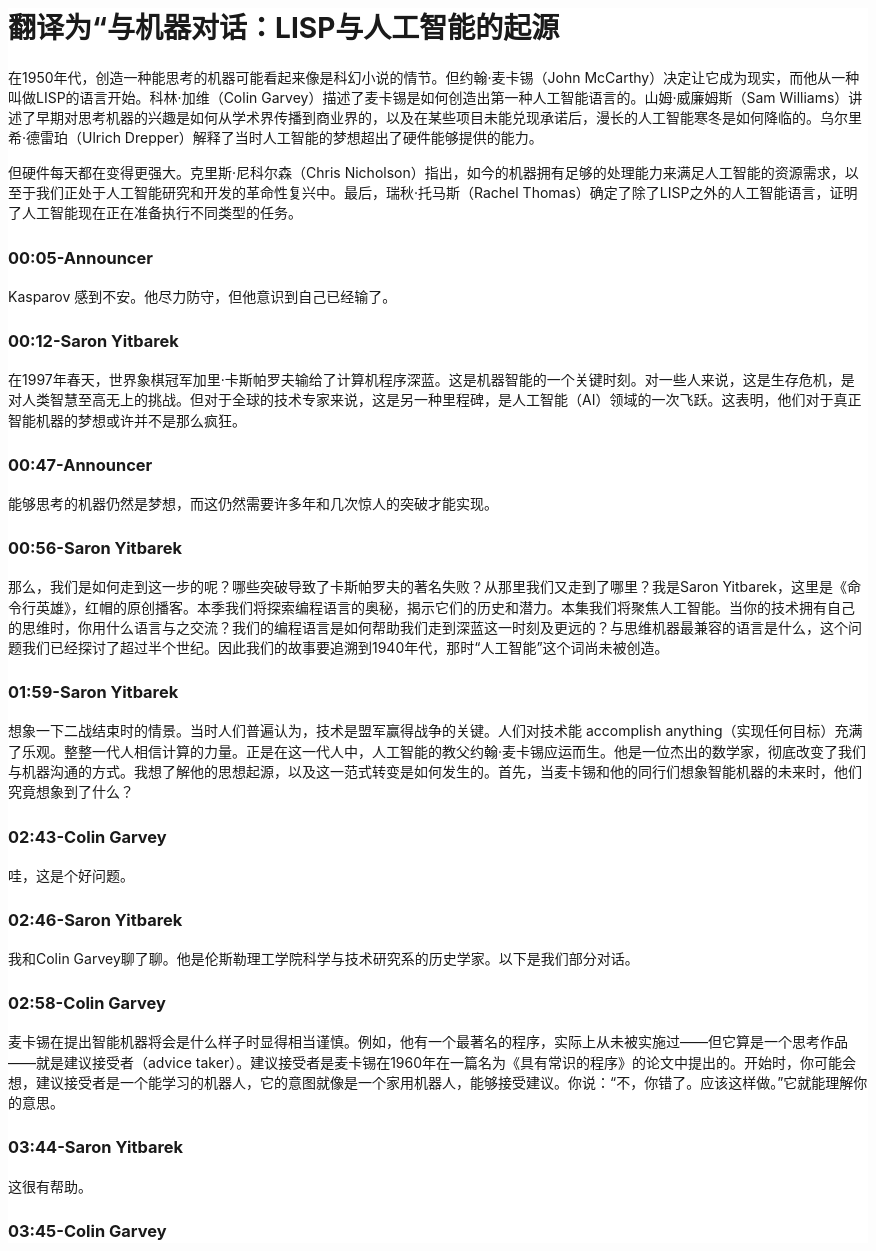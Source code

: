 # 翻译为“与机器对话：LISP与人工智能的起源

在1950年代，创造一种能思考的机器可能看起来像是科幻小说的情节。但约翰·麦卡锡（John McCarthy）决定让它成为现实，而他从一种叫做LISP的语言开始。科林·加维（Colin Garvey）描述了麦卡锡是如何创造出第一种人工智能语言的。山姆·威廉姆斯（Sam Williams）讲述了早期对思考机器的兴趣是如何从学术界传播到商业界的，以及在某些项目未能兑现承诺后，漫长的人工智能寒冬是如何降临的。乌尔里希·德雷珀（Ulrich Drepper）解释了当时人工智能的梦想超出了硬件能够提供的能力。

但硬件每天都在变得更强大。克里斯·尼科尔森（Chris Nicholson）指出，如今的机器拥有足够的处理能力来满足人工智能的资源需求，以至于我们正处于人工智能研究和开发的革命性复兴中。最后，瑞秋·托马斯（Rachel Thomas）确定了除了LISP之外的人工智能语言，证明了人工智能现在正在准备执行不同类型的任务。

### 00:05-Announcer

Kasparov 感到不安。他尽力防守，但他意识到自己已经输了。

### 00:12-Saron Yitbarek

在1997年春天，世界象棋冠军加里·卡斯帕罗夫输给了计算机程序深蓝。这是机器智能的一个关键时刻。对一些人来说，这是生存危机，是对人类智慧至高无上的挑战。但对于全球的技术专家来说，这是另一种里程碑，是人工智能（AI）领域的一次飞跃。这表明，他们对于真正智能机器的梦想或许并不是那么疯狂。

### 00:47-Announcer

能够思考的机器仍然是梦想，而这仍然需要许多年和几次惊人的突破才能实现。

### 00:56-Saron Yitbarek

那么，我们是如何走到这一步的呢？哪些突破导致了卡斯帕罗夫的著名失败？从那里我们又走到了哪里？我是Saron Yitbarek，这里是《命令行英雄》，红帽的原创播客。本季我们将探索编程语言的奥秘，揭示它们的历史和潜力。本集我们将聚焦人工智能。当你的技术拥有自己的思维时，你用什么语言与之交流？我们的编程语言是如何帮助我们走到深蓝这一时刻及更远的？与思维机器最兼容的语言是什么，这个问题我们已经探讨了超过半个世纪。因此我们的故事要追溯到1940年代，那时“人工智能”这个词尚未被创造。

### 01:59-Saron Yitbarek

想象一下二战结束时的情景。当时人们普遍认为，技术是盟军赢得战争的关键。人们对技术能 accomplish anything（实现任何目标）充满了乐观。整整一代人相信计算的力量。正是在这一代人中，人工智能的教父约翰·麦卡锡应运而生。他是一位杰出的数学家，彻底改变了我们与机器沟通的方式。我想了解他的思想起源，以及这一范式转变是如何发生的。首先，当麦卡锡和他的同行们想象智能机器的未来时，他们究竟想象到了什么？

### 02:43-Colin Garvey

哇，这是个好问题。

### 02:46-Saron Yitbarek

我和Colin Garvey聊了聊。他是伦斯勒理工学院科学与技术研究系的历史学家。以下是我们部分对话。

### 02:58-Colin Garvey

麦卡锡在提出智能机器将会是什么样子时显得相当谨慎。例如，他有一个最著名的程序，实际上从未被实施过——但它算是一个思考作品——就是建议接受者（advice taker）。建议接受者是麦卡锡在1960年在一篇名为《具有常识的程序》的论文中提出的。开始时，你可能会想，建议接受者是一个能学习的机器人，它的意图就像是一个家用机器人，能够接受建议。你说：“不，你错了。应该这样做。”它就能理解你的意思。

### 03:44-Saron Yitbarek

这很有帮助。

### 03:45-Colin Garvey
